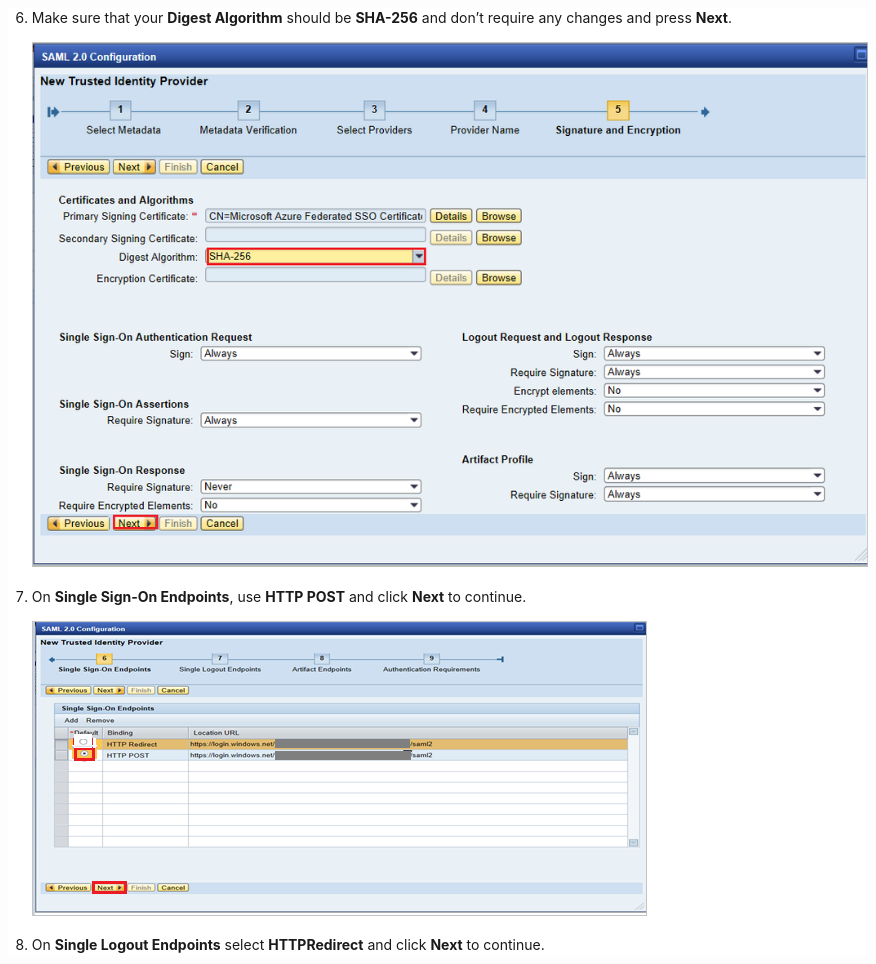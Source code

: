 6. Make sure that your **Digest Algorithm** should be **SHA-256** and don’t require any changes and press **Next**.

	![Configure Single Sign-On](./media/sapfiori-tutorial/tutorial-sapnetweaver-identityprovider.png)

7. On **Single Sign-On Endpoints**, use **HTTP POST** and click **Next** to continue.

	![Configure Single Sign-On](./media/sapfiori-tutorial/tutorial-sapnetweaver-httpredirect.png)

8. On **Single Logout Endpoints** select **HTTPRedirect** and click **Next** to continue.
